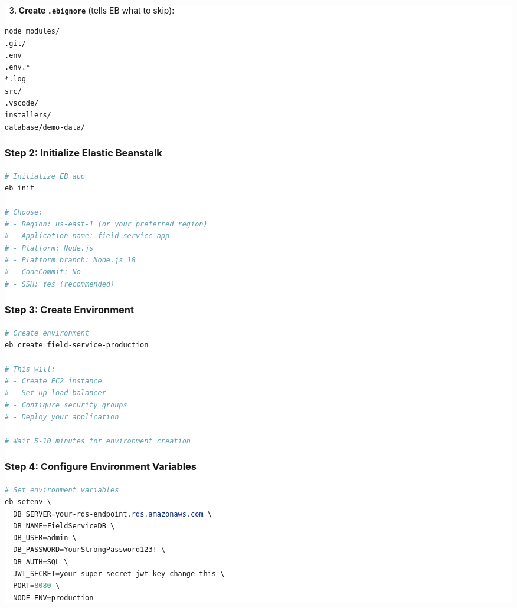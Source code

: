3. **Create `.ebignore`** (tells EB what to skip):

```
node_modules/
.git/
.env
.env.*
*.log
src/
.vscode/
installers/
database/demo-data/
```

### Step 2: Initialize Elastic Beanstalk

```powershell
# Initialize EB app
eb init

# Choose:
# - Region: us-east-1 (or your preferred region)
# - Application name: field-service-app
# - Platform: Node.js
# - Platform branch: Node.js 18
# - CodeCommit: No
# - SSH: Yes (recommended)
```

### Step 3: Create Environment

```powershell
# Create environment
eb create field-service-production

# This will:
# - Create EC2 instance
# - Set up load balancer
# - Configure security groups
# - Deploy your application

# Wait 5-10 minutes for environment creation
```

### Step 4: Configure Environment Variables

```powershell
# Set environment variables
eb setenv \
  DB_SERVER=your-rds-endpoint.rds.amazonaws.com \
  DB_NAME=FieldServiceDB \
  DB_USER=admin \
  DB_PASSWORD=YourStrongPassword123! \
  DB_AUTH=SQL \
  JWT_SECRET=your-super-secret-jwt-key-change-this \
  PORT=8080 \
  NODE_ENV=production
```
